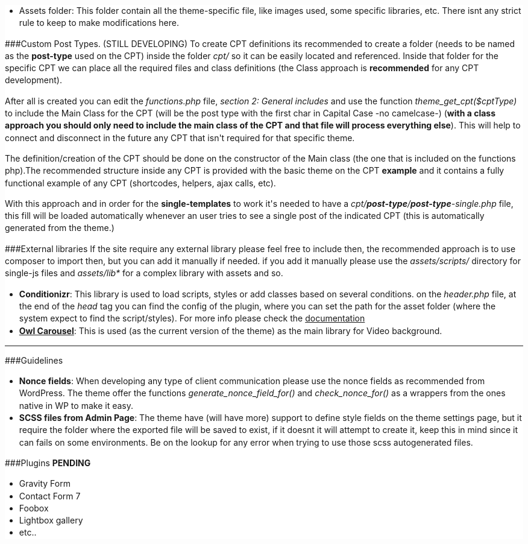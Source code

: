 - Assets folder: This folder contain all the theme-specific file, like images used, some specific libraries, etc. There isnt any strict rule to keep to make modifications here.    
  

###<a name="cpt"></a>Custom Post Types. (STILL DEVELOPING)
To create CPT definitions its recommended to create a folder (needs to be named as the **post-type** used on the CPT) inside the folder _cpt/_ so it can be easily located and referenced. Inside that folder for the specific CPT we can place all the required files and class definitions (the Class approach is **recommended** for any CPT development). 

After all is created you can edit the _functions.php_ file, _section 2: General includes_ and use the function _theme_get_cpt($cptType)_ to include the Main Class for the CPT (will be the post type with the first char in Capital Case -no camelcase-) (**with a class approach you should only need to include the main class of the CPT and that file will process everything else**). This will help to connect and disconnect in the future any CPT that isn't required for that specific theme.

The definition/creation of the CPT should be done on the constructor of the Main class (the one that is included on the functions php).The recommended structure inside any CPT is provided with the basic theme on the CPT **example** and it contains a fully functional example of any CPT (shortcodes, helpers, ajax calls, etc).

With this approach and in order for the **single-templates** to work it's needed to have a _cpt/**post-type**/**post-type**-single.php_ file, this fill will be loaded automatically whenever an user tries to see a single post of the indicated CPT (this is automatically generated from the theme.)


###<a name="lib"></a>External libraries
If the site require any external library please feel free to include then, the recommended approach is to use composer to import then, but you can add it manually if needed. if you add it manually please use the _assets/scripts/_ directory for single-js files and _assets/lib*_ for a complex library with assets and so.
- **Conditionizr**: This library is used to load scripts, styles or add classes based on several conditions. on the _header.php_ file, at the end of the _head_ tag you can find the config of the plugin, where you can set the path for the asset folder (where the system expect to find the script/styles). For more info please check the [documentation](https://github.com/conditionizr/conditionizr/blob/master/docs/DOCS.md#conditionizr-v400-docs)
- **[Owl Carousel](http://www.owlcarousel.owlgraphic.com/demos/demos.html)**: This is used (as the current version of the theme) as the main library for Video background. 
---

###<a name="notes"></a>Guidelines
- **Nonce fields**: When developing any type of client communication please use the nonce fields as recommended from WordPress. The theme offer the functions _generate_nonce_field_for()_ and _check_nonce_for()_ as a wrappers from the ones native in WP to make it easy.
- **SCSS files from Admin Page**: The theme have (will have more) support to define style fields on the theme settings page, but it require the folder where the exported file will be saved to exist, if it doesnt it will attempt to create it, keep this in mind since it can fails on some environments. Be on the lookup for any error when trying to use those scss autogenerated files.

###<a name="plugins"></a>Plugins **PENDING**
- Gravity Form
- Contact Form 7
- Foobox
- Lightbox gallery
- etc..
